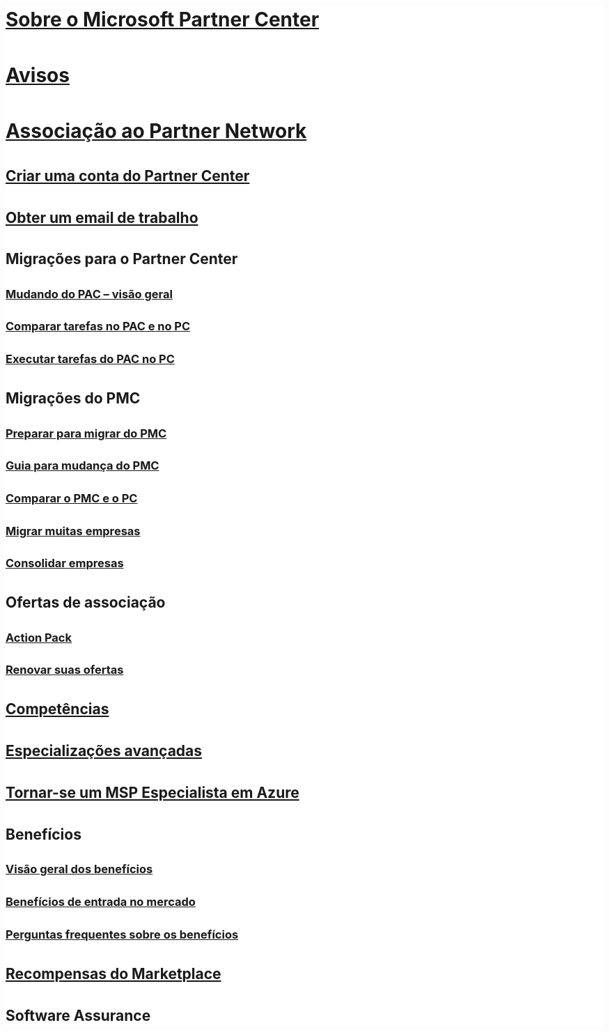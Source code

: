 # [Sobre o Microsoft Partner Center](index.yml)

# [Avisos](announcements/TOC.md)

# [Associação ao Partner Network](mpn-overview.md)
## [Criar uma conta do Partner Center](mpn-create-a-partner-center-account.md)
## [Obter um email de trabalho](buy-email-domain.md)
## Migrações para o Partner Center
### [Mudando do PAC – visão geral](pac-to-pc-overview.md)
### [Comparar tarefas no PAC e no PC](moving-from-pac-to-pc.md)
### [Executar tarefas do PAC no PC](o365-partner-admin-center-to-partner-center.md)
## Migrações do PMC
### [Preparar para migrar do PMC](prepare-pmc-pc-migration.md)
### [Guia para mudança do PMC](guide-to-migration.md)
### [Comparar o PMC e o PC](move-pmc-pc-map.md)
### [Migrar muitas empresas](move-multiple-companies.md)
### [Consolidar empresas](consolidate-accounts.md)


## Ofertas de associação
### [Action Pack](mpn-get-action-pack.md)
### [Renovar suas ofertas](renew-mpn-offers.md)
## [Competências](learn-about-competencies.md)
## [Especializações avançadas](advanced-specializations.md)
## [Tornar-se um MSP Especialista em Azure](azure-expert-msp.md)
## Benefícios
### [Visão geral dos benefícios](manage-your-partner-network-benefits.md)
### [Benefícios de entrada no mercado](mpn-learn-about-go-to-market-benefits.md)
### [Perguntas frequentes sobre os benefícios](benefits-faq.md)
## [Recompensas do Marketplace](marketplace-rewards.md)
## Software Assurance